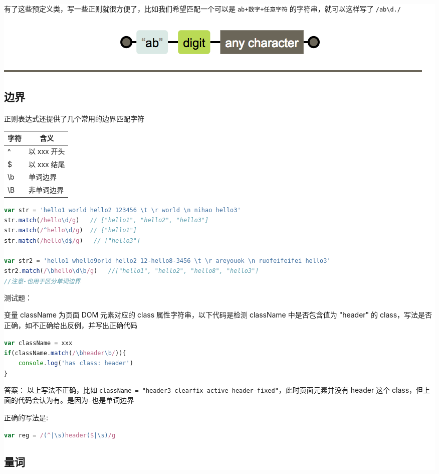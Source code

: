 有了这些预定义类，写一些正则就很方便了，比如我们希望匹配一个可以是 `ab+数字+任意字符` 的字符串，就可以这样写了 `/ab\d./`

![img](./imgs/023/005M7QYPly1fj7i6jsvwfj30n602udfu.jpg)

## 边界

正则表达式还提供了几个常用的边界匹配字符

| 字符 | 含义        |
| ---- | ----------- |
| ^    | 以 xxx 开头 |
| $    | 以 xxx 结尾 |
| \b   | 单词边界    |
| \B   | 非单词边界  |

```javascript
var str = 'hello1 world hello2 123456 \t \r world \n nihao hello3'
str.match(/hello\d/g)   // ["hello1", "hello2", "hello3"]
str.match(/^hello\d/g)  // ["hello1"]
str.match(/hello\d$/g)   // ["hello3"]

var str2 = 'hello1 whello9orld hello2 12-hello8-3456 \t \r areyouok \n ruofeifeifei hello3'
str2.match(/\bhello\d\b/g)   //["hello1", "hello2", "hello8", "hello3"] 
//注意-也用于区分单词边界
```

测试题：

变量 className 为页面 DOM 元素对应的 class 属性字符串，以下代码是检测 className 中是否包含值为 "header" 的 class，写法是否正确，如不正确给出反例，并写出正确代码

```javascript
var className = xxx
if(className.match(/\bheader\b/)){
    console.log('has class: header')
}
```

答案： 以上写法不正确，比如 `className = "header3 clearfix active header-fixed"`，此时页面元素并没有 header 这个 class，但上面的代码会认为有。是因为`-`也是单词边界

正确的写法是:

```javascript
var reg = /(^|\s)header($|\s)/g
```

## 量词

